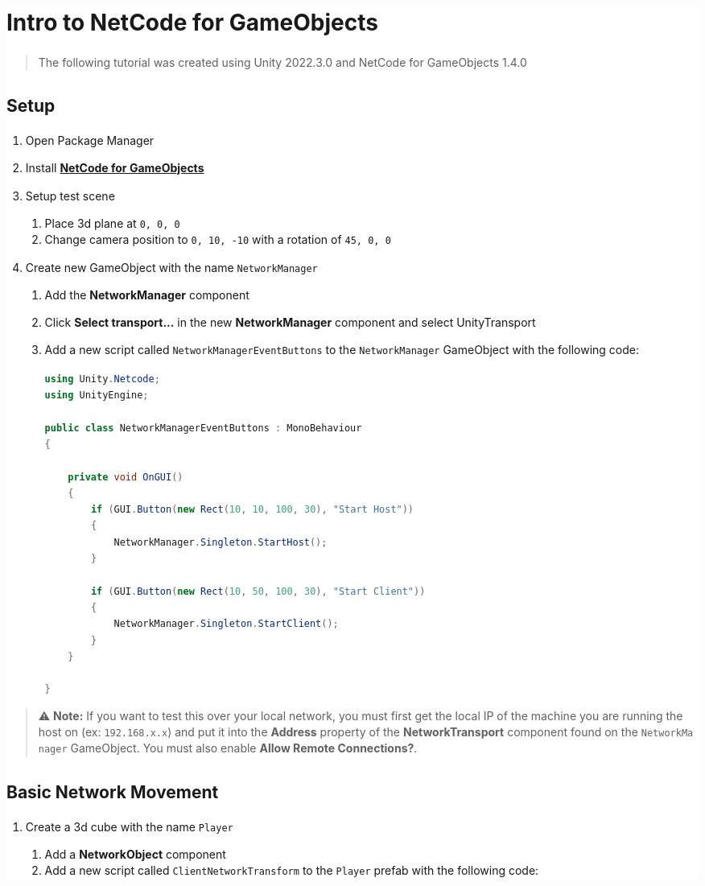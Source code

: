 # Intro to NetCode for GameObjects

> The following tutorial was created using Unity 2022.3.0 and NetCode for GameObjects 1.4.0

## Setup

1. Open Package Manager
1. Install [**NetCode for GameObjects**](https://docs-multiplayer.unity3d.com/netcode/current/about/)
1. Setup test scene
    1. Place 3d plane at `0, 0, 0`
    1. Change camera position to `0, 10, -10` with a rotation of `45, 0, 0`
1. Create new GameObject with the name `NetworkManager`

    1. Add the **NetworkManager** component
    1. Click **Select transport...** in the new **NetworkManager** component and select UnityTransport
    1. Add a new script called `NetworkManagerEventButtons` to the `NetworkManager` GameObject with the following code:

        ```csharp
        using Unity.Netcode;
        using UnityEngine;

        public class NetworkManagerEventButtons : MonoBehaviour
        {

            private void OnGUI()
            {
                if (GUI.Button(new Rect(10, 10, 100, 30), "Start Host"))
                {
                    NetworkManager.Singleton.StartHost();
                }

                if (GUI.Button(new Rect(10, 50, 100, 30), "Start Client"))
                {
                    NetworkManager.Singleton.StartClient();
                }
            }

        }
        ```

> ⚠️ **Note:** If you want to test this over your local network, you must first get the local IP of the machine you are running the host on (ex: `192.168.x.x`) and put it into the **Address** property of the **NetworkTransport** component found on the `NetworkManager` GameObject. You must also enable **Allow Remote Connections?**.

## Basic Network Movement

1. Create a 3d cube with the name `Player`

    1. Add a **NetworkObject** component
    1. Add a new script called `ClientNetworkTransform` to the `Player` prefab with the following code:
